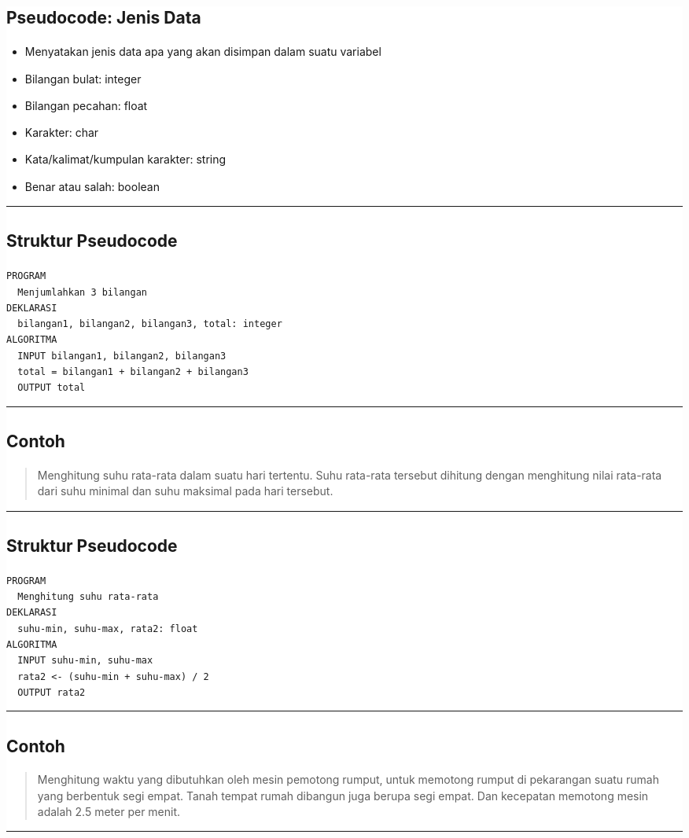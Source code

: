 
## Pseudocode: Jenis Data
- Menyatakan jenis data apa yang akan disimpan dalam suatu variabel

- Bilangan bulat: integer

- Bilangan pecahan: float

- Karakter: char

- Kata/kalimat/kumpulan karakter: string

- Benar atau salah: boolean


---

## Struktur Pseudocode

```
PROGRAM
  Menjumlahkan 3 bilangan
DEKLARASI
  bilangan1, bilangan2, bilangan3, total: integer
ALGORITMA
  INPUT bilangan1, bilangan2, bilangan3
  total = bilangan1 + bilangan2 + bilangan3
  OUTPUT total
```

---

## Contoh
> Menghitung suhu rata-rata dalam suatu hari tertentu. Suhu rata-rata tersebut
> dihitung dengan menghitung nilai rata-rata dari suhu minimal dan suhu maksimal
> pada hari tersebut.

---

## Struktur Pseudocode
```pseudocode
PROGRAM
  Menghitung suhu rata-rata
DEKLARASI
  suhu-min, suhu-max, rata2: float
ALGORITMA
  INPUT suhu-min, suhu-max
  rata2 <- (suhu-min + suhu-max) / 2
  OUTPUT rata2
```

---

## Contoh
> Menghitung waktu yang dibutuhkan oleh mesin pemotong rumput, untuk memotong
> rumput di pekarangan suatu rumah yang berbentuk segi empat. Tanah tempat rumah
> dibangun juga berupa segi empat. Dan kecepatan memotong mesin adalah 2.5 meter
> per menit.

---